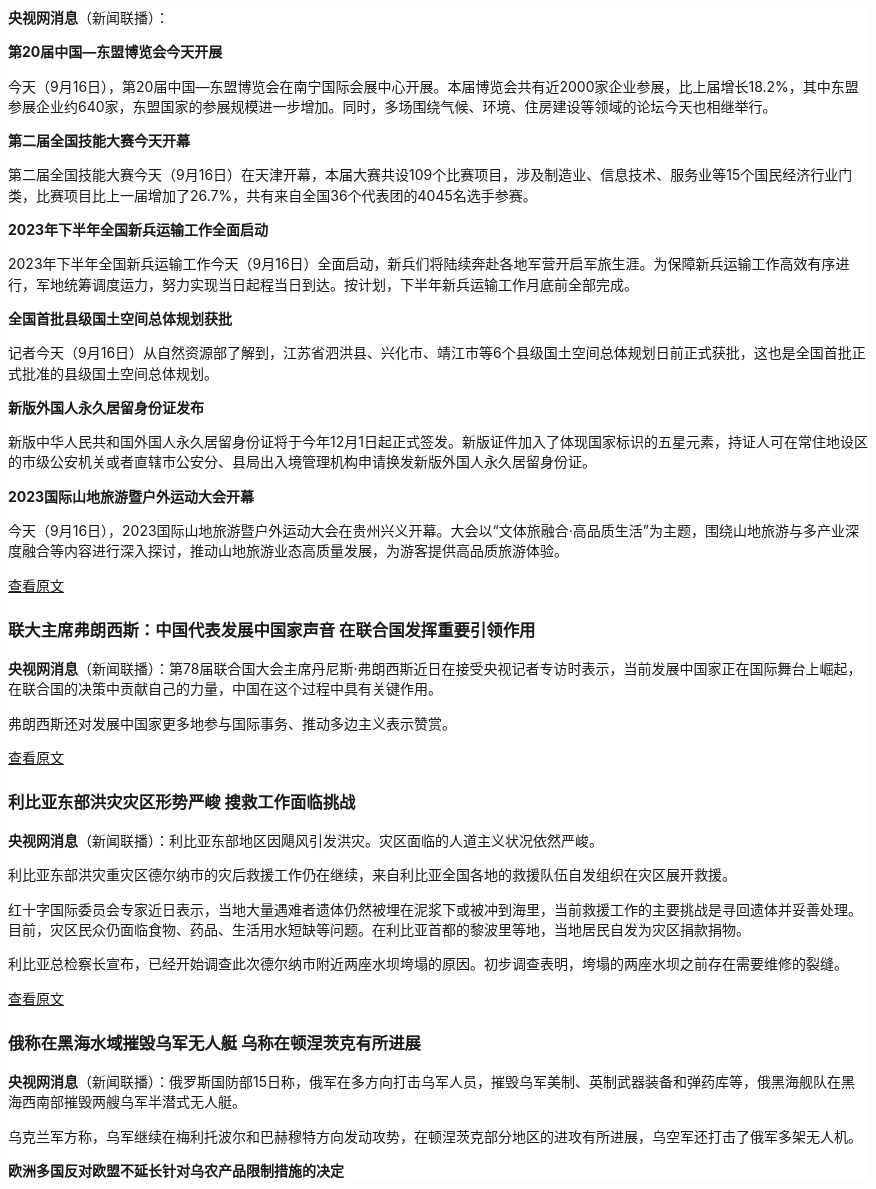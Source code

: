 **央视网消息**（新闻联播）：

**第20届中国—东盟博览会今天开展**

今天（9月16日），第20届中国—东盟博览会在南宁国际会展中心开展。本届博览会共有近2000家企业参展，比上届增长18.2%，其中东盟参展企业约640家，东盟国家的参展规模进一步增加。同时，多场围绕气候、环境、住房建设等领域的论坛今天也相继举行。

**第二届全国技能大赛今天开幕**

第二届全国技能大赛今天（9月16日）在天津开幕，本届大赛共设109个比赛项目，涉及制造业、信息技术、服务业等15个国民经济行业门类，比赛项目比上一届增加了26.7%，共有来自全国36个代表团的4045名选手参赛。

**2023年下半年全国新兵运输工作全面启动**

2023年下半年全国新兵运输工作今天（9月16日）全面启动，新兵们将陆续奔赴各地军营开启军旅生涯。为保障新兵运输工作高效有序进行，军地统筹调度运力，努力实现当日起程当日到达。按计划，下半年新兵运输工作月底前全部完成。

**全国首批县级国土空间总体规划获批**

记者今天（9月16日）从自然资源部了解到，江苏省泗洪县、兴化市、靖江市等6个县级国土空间总体规划日前正式获批，这也是全国首批正式批准的县级国土空间总体规划。

**新版外国人永久居留身份证发布**

新版中华人民共和国外国人永久居留身份证将于今年12月1日起正式签发。新版证件加入了体现国家标识的五星元素，持证人可在常住地设区的市级公安机关或者直辖市公安分、县局出入境管理机构申请换发新版外国人永久居留身份证。

**2023国际山地旅游暨户外运动大会开幕**

今天（9月16日），2023国际山地旅游暨户外运动大会在贵州兴义开幕。大会以“文体旅融合·高品质生活”为主题，围绕山地旅游与多产业深度融合等内容进行深入探讨，推动山地旅游业态高质量发展，为游客提供高品质旅游体验。

[查看原文](https://tv.cctv.com/2023/09/16/VIDEuNSyzTNuEJ5illLfOxqi230916.shtml)

### 联大主席弗朗西斯：中国代表发展中国家声音 在联合国发挥重要引领作用

**央视网消息**（新闻联播）：第78届联合国大会主席丹尼斯·弗朗西斯近日在接受央视记者专访时表示，当前发展中国家正在国际舞台上崛起，在联合国的决策中贡献自己的力量，中国在这个过程中具有关键作用。

弗朗西斯还对发展中国家更多地参与国际事务、推动多边主义表示赞赏。

[查看原文](https://tv.cctv.com/2023/09/16/VIDEXI6Mr13zKDxHiSjOLQbn230916.shtml)

### 利比亚东部洪灾灾区形势严峻 搜救工作面临挑战

**央视网消息**（新闻联播）：利比亚东部地区因飓风引发洪灾。灾区面临的人道主义状况依然严峻。

利比亚东部洪灾重灾区德尔纳市的灾后救援工作仍在继续，来自利比亚全国各地的救援队伍自发组织在灾区展开救援。

红十字国际委员会专家近日表示，当地大量遇难者遗体仍然被埋在泥浆下或被冲到海里，当前救援工作的主要挑战是寻回遗体并妥善处理。目前，灾区民众仍面临食物、药品、生活用水短缺等问题。在利比亚首都的黎波里等地，当地居民自发为灾区捐款捐物。

利比亚总检察长宣布，已经开始调查此次德尔纳市附近两座水坝垮塌的原因。初步调查表明，垮塌的两座水坝之前存在需要维修的裂缝。

[查看原文](https://tv.cctv.com/2023/09/16/VIDEPRwzzqqjIQf5hCMukWNp230916.shtml)

### 俄称在黑海水域摧毁乌军无人艇 乌称在顿涅茨克有所进展

**央视网消息**（新闻联播）：俄罗斯国防部15日称，俄军在多方向打击乌军人员，摧毁乌军美制、英制武器装备和弹药库等，俄黑海舰队在黑海西南部摧毁两艘乌军半潜式无人艇。

乌克兰军方称，乌军继续在梅利托波尔和巴赫穆特方向发动攻势，在顿涅茨克部分地区的进攻有所进展，乌空军还打击了俄军多架无人机。

**欧洲多国反对欧盟不延长针对乌农产品限制措施的决定**
